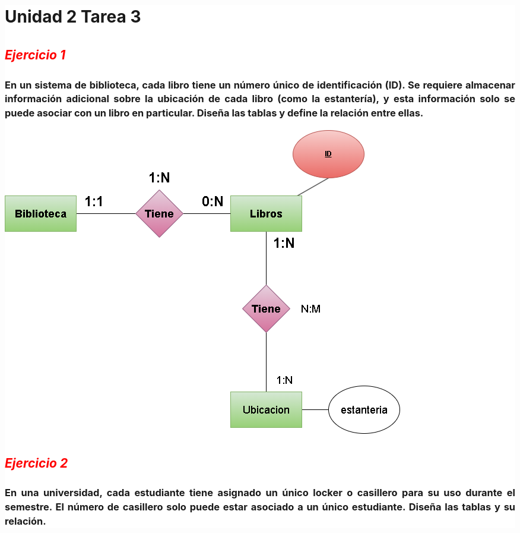<div align="justify">

# **Unidad 2 Tarea 3** 


## <span style="color:red;">*Ejercicio 1*</span> 


### En un sistema de biblioteca, cada libro tiene un número único de identificación (ID). Se requiere almacenar información adicional sobre la ubicación de cada libro (como la estantería), y esta información solo se puede asociar con un libro en particular. Diseña las tablas y define la relación entre ellas.

<img src="img/Ejercicio01.drawio.png">


## <span style="color:red;">*Ejercicio 2*</span>

### En una universidad, cada estudiante tiene asignado un único locker o casillero para su uso durante el semestre. El número de casillero solo puede estar asociado a un único estudiante. Diseña las tablas y su relación.
